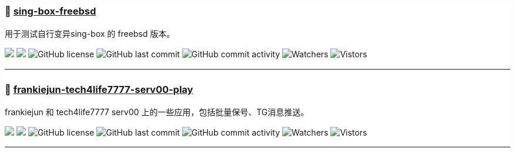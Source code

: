 
### 📌 [sing-box-freebsd](https://github.com/20241204/sing-box-freebsd)
用于测试自行变异sing-box 的 freebsd 版本。

[![](https://img.shields.io/github/stars/20241204/sing-box-freebsd?style=social)](https://github.com/20241204/sing-box-freebsd/stargazers)
[![](https://img.shields.io/github/forks/20241204/sing-box-freebsd?style=social)](https://github.com/20241204/sing-box-freebsd/network/members)
![GitHub license](https://img.shields.io/github/license/20241204/sing-box-freebsd)
![GitHub last commit](https://img.shields.io/github/last-commit/20241204/sing-box-freebsd)
![GitHub commit activity](https://img.shields.io/github/commit-activity/m/20241204/sing-box-freebsd)
![Watchers](https://img.shields.io/github/watchers/20241204/sing-box-freebsd)
![Vistors](https://visitor-badge.laobi.icu/badge?page_id=20241204.sing-box-freebsd) 

---

### 📌 [frankiejun-tech4life7777-serv00-play](https://github.com/20241204/frankiejun-tech4life7777-serv00-play)
frankiejun 和 tech4life7777 serv00 上的一些应用，包括批量保号、TG消息推送。

[![](https://img.shields.io/github/stars/20241204/frankiejun-tech4life7777-serv00-play?style=social)](https://github.com/20241204/frankiejun-tech4life7777-serv00-play/stargazers)
[![](https://img.shields.io/github/forks/20241204/frankiejun-tech4life7777-serv00-play?style=social)](https://github.com/20241204/frankiejun-tech4life7777-serv00-play/network/members)
![GitHub license](https://img.shields.io/github/license/20241204/frankiejun-tech4life7777-serv00-play)
![GitHub last commit](https://img.shields.io/github/last-commit/20241204/frankiejun-tech4life7777-serv00-play)
![GitHub commit activity](https://img.shields.io/github/commit-activity/m/20241204/frankiejun-tech4life7777-serv00-play)
![Watchers](https://img.shields.io/github/watchers/20241204/frankiejun-tech4life7777-serv00-play)
![Vistors](https://visitor-badge.laobi.icu/badge?page_id=20241204.frankiejun-tech4life7777-serv00-play) 

---

